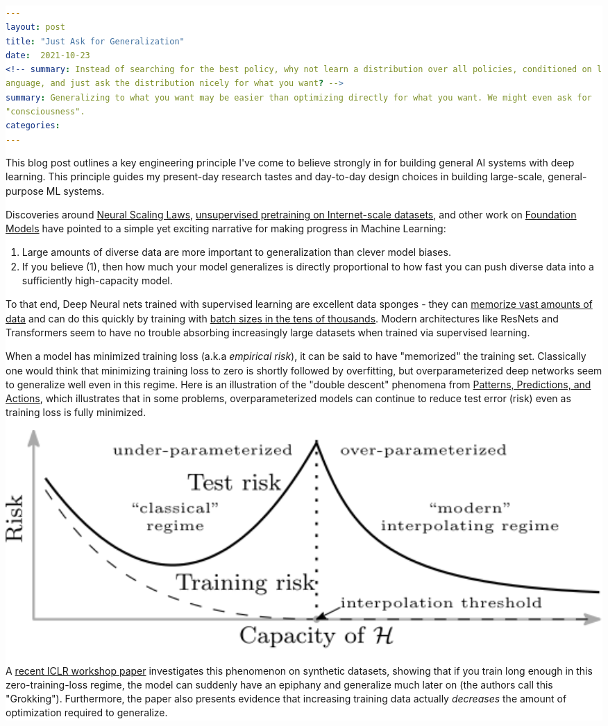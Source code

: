 ```yaml
---
layout: post
title: "Just Ask for Generalization"
date:  2021-10-23
<!-- summary: Instead of searching for the best policy, why not learn a distribution over all policies, conditioned on language, and just ask the distribution nicely for what you want? -->
summary: Generalizing to what you want may be easier than optimizing directly for what you want. We might even ask for "consciousness".
categories:
---
```


This blog post outlines a key engineering principle I've come to believe strongly in for building general AI systems with deep learning. This principle guides my present-day research tastes and day-to-day design choices in building large-scale, general-purpose ML systems.

Discoveries around [Neural Scaling Laws][scaling-laws], [unsupervised pretraining on Internet-scale datasets][instagram-ssl], and other work on [Foundation Models][foundation-models] have pointed to a simple yet exciting narrative for making progress in Machine Learning:

1. Large amounts of diverse data are more important to generalization than clever model biases.
2. If you believe (1), then how much your model generalizes is directly proportional to how fast you can push diverse data into a sufficiently high-capacity model.

To that end, Deep Neural nets trained with supervised learning are excellent data sponges - they can [memorize vast amounts of data][chiyuan-paper] and can do this quickly by training with [batch sizes in the tens of thousands][nado-batch]. Modern architectures like ResNets and Transformers	 seem to have no trouble absorbing increasingly large datasets when trained via supervised learning. 

When a model has minimized training loss (a.k.a *empirical risk*), it can be said to have "memorized" the training set. Classically one would think that minimizing training loss to zero is shortly followed by overfitting, but overparameterized deep networks seem to generalize well even in this regime. Here is an illustration of the "double descent" phenomena from [Patterns, Predictions, and Actions][mlstory-generalization], which illustrates that in some problems, overparameterized models can continue to reduce test error (risk) even as training loss is fully minimized. 

<img src="/assets/generalization/doubledescent.svg" alt="double descent" width="100%" />

A [recent ICLR workshop paper][grokking] investigates this phenomenon on synthetic datasets, showing that if you train long enough in this zero-training-loss regime, the model can suddenly have an epiphany and generalize much later on (the authors call this "Grokking"). Furthermore, the paper also presents evidence that increasing training data actually *decreases* the amount of optimization required to generalize. 


[scaling-laws]: https://arxiv.org/abs/2001.08361
[instagram-ssl]: https://ai.facebook.com/blog/seer-the-start-of-a-more-powerful-flexible-and-accessible-era-for-computer-vision
[foundation-models]: https://arxiv.org/abs/2108.07258
[chiyuan-paper]: https://arxiv.org/abs/1611.03530
[nado-batch]: https://arxiv.org/abs/2102.06356
[mlstory-generalization]: https://mlstory.org/generalization.html
[grokking]: https://mathai-iclr.github.io/papers/papers/MATHAI_29_paper.pdf
[dall-e]: (https://openai.com/blog/dall-e/)
[dota-grad-var]: https://arxiv.org/pdf/1812.06162.pdf
[implicit-underparam]: https://arxiv.org/abs/2010.14498
[deadly-triad]: https://arxiv.org/abs/1812.02648
[cql]: https://arxiv.org/abs/2006.04779
[awopt]: https://openreview.net/forum?id=xwEaXgFa0MR
[decision-transformer]: https://arxiv.org/abs/2106.01345
[reward-conditioned-policies]: https://arxiv.org/abs/1912.13465
[upside-down-rl]: https://arxiv.org/abs/1912.02877
[traj-transformer]: https://arxiv.org/pdf/2106.02039.pdf
[alphastar]: https://deepmind.com/blog/article/AlphaStar-Grandmaster-level-in-StarCraft-II-using-multi-agent-reinforcement-learning
[hindsight-experience-replay]: https://arxiv.org/abs/1707.01495
[lfp]: https://learning-from-play.github.io/
[d-rex]: https://arxiv.org/abs/1907.03976
[wtl]: https://sites.google.com/view/watch-try-learn-project
[cond-gen]: http://proceedings.mlr.press/v119/jun20a/jun20a.pdf
[sgd-bayes]: https://arxiv.org/abs/1704.04289
[aico]: https://icml.cc/Conferences/2009/papers/271.pdf